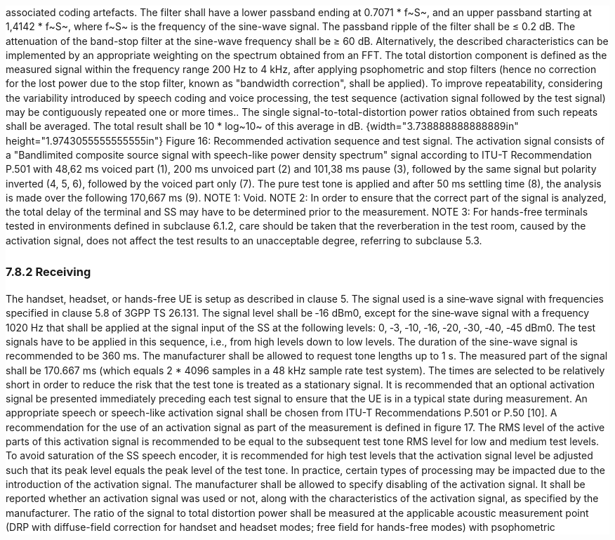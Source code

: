 associated coding artefacts. The filter shall have a lower passband ending at
0.7071 * f~S~, and an upper passband starting at 1,4142 * f~S~, where f~S~ is
the frequency of the sine-wave signal. The passband ripple of the filter shall
be ≤ 0.2 dB. The attenuation of the band-stop filter at the sine-wave
frequency shall be ≥ 60 dB. Alternatively, the described characteristics can
be implemented by an appropriate weighting on the spectrum obtained from an
FFT. The total distortion component is defined as the measured signal within
the frequency range 200 Hz to 4 kHz, after applying psophometric and stop
filters (hence no correction for the lost power due to the stop filter, known
as "bandwidth correction", shall be applied).
To improve repeatability, considering the variability introduced by speech
coding and voice processing, the test sequence (activation signal followed by
the test signal) may be contiguously repeated one or more times.. The single
signal-to-total-distortion power ratios obtained from such repeats shall be
averaged. The total result shall be 10 * log~10~ of this average in dB.
{width="3.738888888888889in" height="1.9743055555555555in"}
Figure 16: Recommended activation sequence and test signal.
The activation signal consists of a "Bandlimited composite source signal with
speech-like power density spectrum" signal according to ITU-T Recommendation
P.501 with 48,62 ms voiced part (1), 200 ms unvoiced part (2) and 101,38 ms
pause (3), followed by the same signal but polarity inverted (4, 5, 6),
followed by the voiced part only (7). The pure test tone is applied and after
50 ms settling time (8), the analysis is made over the following 170,667 ms
(9).
NOTE 1: Void.
NOTE 2: In order to ensure that the correct part of the signal is analyzed,
the total delay of the terminal and SS may have to be determined prior to the
measurement.
NOTE 3: For hands-free terminals tested in environments defined in subclause
6.1.2, care should be taken that the reverberation in the test room, caused by
the activation signal, does not affect the test results to an unacceptable
degree, referring to subclause 5.3.
### 7.8.2 Receiving
The handset, headset, or hands-free UE is setup as described in clause 5.
The signal used is a sine‑wave signal with frequencies specified in clause 5.8
of 3GPP TS 26.131. The signal level shall be ‑16 dBm0, except for the
sine‑wave signal with a frequency 1020 Hz that shall be applied at the signal
input of the SS at the following levels: 0, ‑3, ‑10, ‑16, ‑20, ‑30, ‑40, ‑45
dBm0. The test signals have to be applied in this sequence, i.e., from high
levels down to low levels.
The duration of the sine-wave signal is recommended to be 360 ms. The
manufacturer shall be allowed to request tone lengths up to 1 s. The measured
part of the signal shall be 170.667 ms (which equals 2 * 4096 samples in a 48
kHz sample rate test system). The times are selected to be relatively short in
order to reduce the risk that the test tone is treated as a stationary signal.
It is recommended that an optional activation signal be presented immediately
preceding each test signal to ensure that the UE is in a typical state during
measurement. An appropriate speech or speech-like activation signal shall be
chosen from ITU-T Recommendations P.501 or P.50 [10]. A recommendation for the
use of an activation signal as part of the measurement is defined in figure
17. The RMS level of the active parts of this activation signal is recommended
to be equal to the subsequent test tone RMS level for low and medium test
levels. To avoid saturation of the SS speech encoder, it is recommended for
high test levels that the activation signal level be adjusted such that its
peak level equals the peak level of the test tone. In practice, certain types
of processing may be impacted due to the introduction of the activation
signal. The manufacturer shall be allowed to specify disabling of the
activation signal. It shall be reported whether an activation signal was used
or not, along with the characteristics of the activation signal, as specified
by the manufacturer.
The ratio of the signal to total distortion power shall be measured at the
applicable acoustic measurement point (DRP with diffuse-field correction for
handset and headset modes; free field for hands-free modes) with psophometric